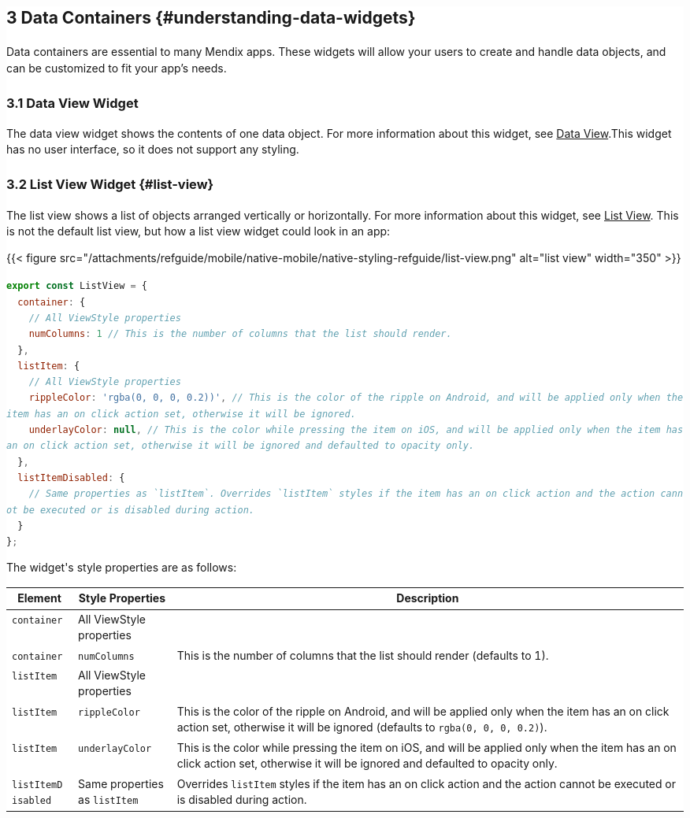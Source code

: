 ## 3  Data Containers {#understanding-data-widgets}

Data containers are essential to many Mendix apps. These widgets will allow your users to create and handle data objects, and can be customized to fit your app’s needs.

### 3.1 Data View Widget

The data view widget shows the contents of one data object. For more information about this widget, see [Data View](/refguide/data-view/).This widget has no user interface, so it does not support any styling.

### 3.2 List View Widget {#list-view}

The list view shows a list of objects arranged vertically or horizontally. For more information about this widget, see [List View](/refguide/list-view/). This is not the default list view, but how a list view widget could look in an app:

{{< figure src="/attachments/refguide/mobile/native-mobile/native-styling-refguide/list-view.png" alt="list view"   width="350"  >}}

```javascript
export const ListView = {
  container: {
    // All ViewStyle properties
    numColumns: 1 // This is the number of columns that the list should render.
  },
  listItem: {
    // All ViewStyle properties
    rippleColor: 'rgba(0, 0, 0, 0.2))', // This is the color of the ripple on Android, and will be applied only when the item has an on click action set, otherwise it will be ignored.
    underlayColor: null, // This is the color while pressing the item on iOS, and will be applied only when the item has an on click action set, otherwise it will be ignored and defaulted to opacity only.
  },
  listItemDisabled: {
    // Same properties as `listItem`. Overrides `listItem` styles if the item has an on click action and the action cannot be executed or is disabled during action.
  }
};
```

The widget's style properties are as follows:

| Element | Style Properties    | Description |
| --- | --- | --- |
| `container` | All ViewStyle properties |       |
| `container` | `numColumns` | This is the number of columns that the list should render (defaults to 1). |
| `listItem`  | All ViewStyle properties |          |
| `listItem`  | `rippleColor` | This is the color of the ripple on Android, and will be applied only when the item has an on click action set, otherwise it will be ignored (defaults to `rgba(0, 0, 0, 0.2)`). |
| `listItem`  | `underlayColor` | This is the color while pressing the item on iOS, and will be applied only when the item has an on click action set, otherwise it will be ignored and defaulted to opacity only. |
| `listItemDisabled`  | Same properties as `listItem` | Overrides `listItem` styles if the item has an on click action and the action cannot be executed or is disabled during action. |

